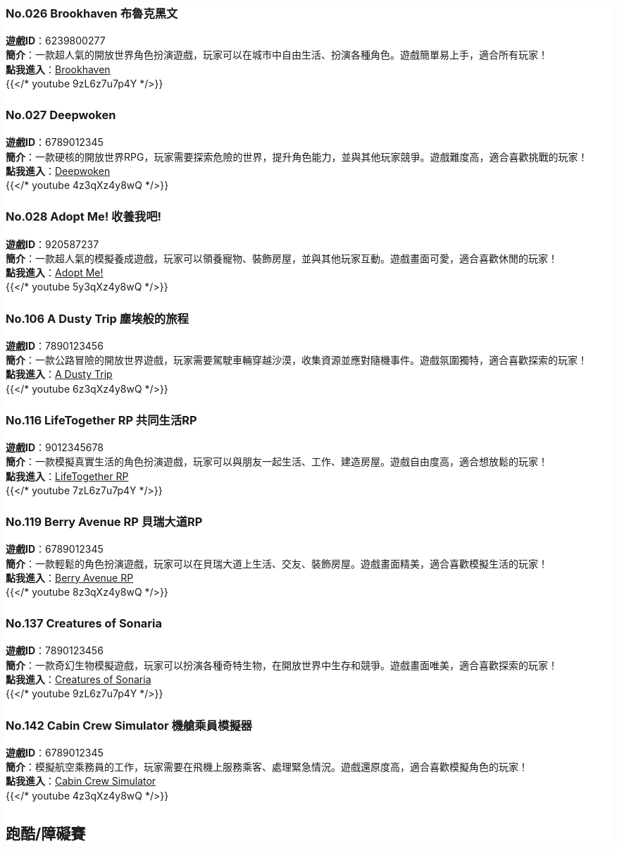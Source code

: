 ### No.026 Brookhaven 布魯克黑文
**遊戲ID**：6239800277  
**簡介**：一款超人氣的開放世界角色扮演遊戲，玩家可以在城市中自由生活、扮演各種角色。遊戲簡單易上手，適合所有玩家！  
**點我進入**：[Brookhaven](https://www.roblox.com/games/6239800277/Brookhaven)  
{{</* youtube 9zL6z7u7p4Y */>}}

### No.027 Deepwoken
**遊戲ID**：6789012345  
**簡介**：一款硬核的開放世界RPG，玩家需要探索危險的世界，提升角色能力，並與其他玩家競爭。遊戲難度高，適合喜歡挑戰的玩家！  
**點我進入**：[Deepwoken](https://www.roblox.com/games/6789012345/Deepwoken)  
{{</* youtube 4z3qXz4y8wQ */>}}

### No.028 Adopt Me! 收養我吧!
**遊戲ID**：920587237  
**簡介**：一款超人氣的模擬養成遊戲，玩家可以領養寵物、裝飾房屋，並與其他玩家互動。遊戲畫面可愛，適合喜歡休閒的玩家！  
**點我進入**：[Adopt Me!](https://www.roblox.com/games/920587237/Adopt-Me)  
{{</* youtube 5y3qXz4y8wQ */>}}

### No.106 A Dusty Trip 塵埃般的旅程
**遊戲ID**：7890123456  
**簡介**：一款公路冒險的開放世界遊戲，玩家需要駕駛車輛穿越沙漠，收集資源並應對隨機事件。遊戲氛圍獨特，適合喜歡探索的玩家！  
**點我進入**：[A Dusty Trip](https://www.roblox.com/games/7890123456/A-Dusty-Trip)  
{{</* youtube 6z3qXz4y8wQ */>}}

### No.116 LifeTogether RP 共同生活RP
**遊戲ID**：9012345678  
**簡介**：一款模擬真實生活的角色扮演遊戲，玩家可以與朋友一起生活、工作、建造房屋。遊戲自由度高，適合想放鬆的玩家！  
**點我進入**：[LifeTogether RP](https://www.roblox.com/games/9012345678/LifeTogether-RP)  
{{</* youtube 7zL6z7u7p4Y */>}}

### No.119 Berry Avenue RP 貝瑞大道RP
**遊戲ID**：6789012345  
**簡介**：一款輕鬆的角色扮演遊戲，玩家可以在貝瑞大道上生活、交友、裝飾房屋。遊戲畫面精美，適合喜歡模擬生活的玩家！  
**點我進入**：[Berry Avenue RP](https://www.roblox.com/games/6789012345/Berry-Avenue-RP)  
{{</* youtube 8z3qXz4y8wQ */>}}

### No.137 Creatures of Sonaria
**遊戲ID**：7890123456  
**簡介**：一款奇幻生物模擬遊戲，玩家可以扮演各種奇特生物，在開放世界中生存和競爭。遊戲畫面唯美，適合喜歡探索的玩家！  
**點我進入**：[Creatures of Sonaria](https://www.roblox.com/games/7890123456/Creatures-of-Sonaria)  
{{</* youtube 9zL6z7u7p4Y */>}}

### No.142 Cabin Crew Simulator 機艙乘員模擬器
**遊戲ID**：6789012345  
**簡介**：模擬航空乘務員的工作，玩家需要在飛機上服務乘客、處理緊急情況。遊戲還原度高，適合喜歡模擬角色的玩家！  
**點我進入**：[Cabin Crew Simulator](https://www.roblox.com/games/6789012345/Cabin-Crew-Simulator)  
{{</* youtube 4z3qXz4y8wQ */>}}

## 跑酷/障礙賽
